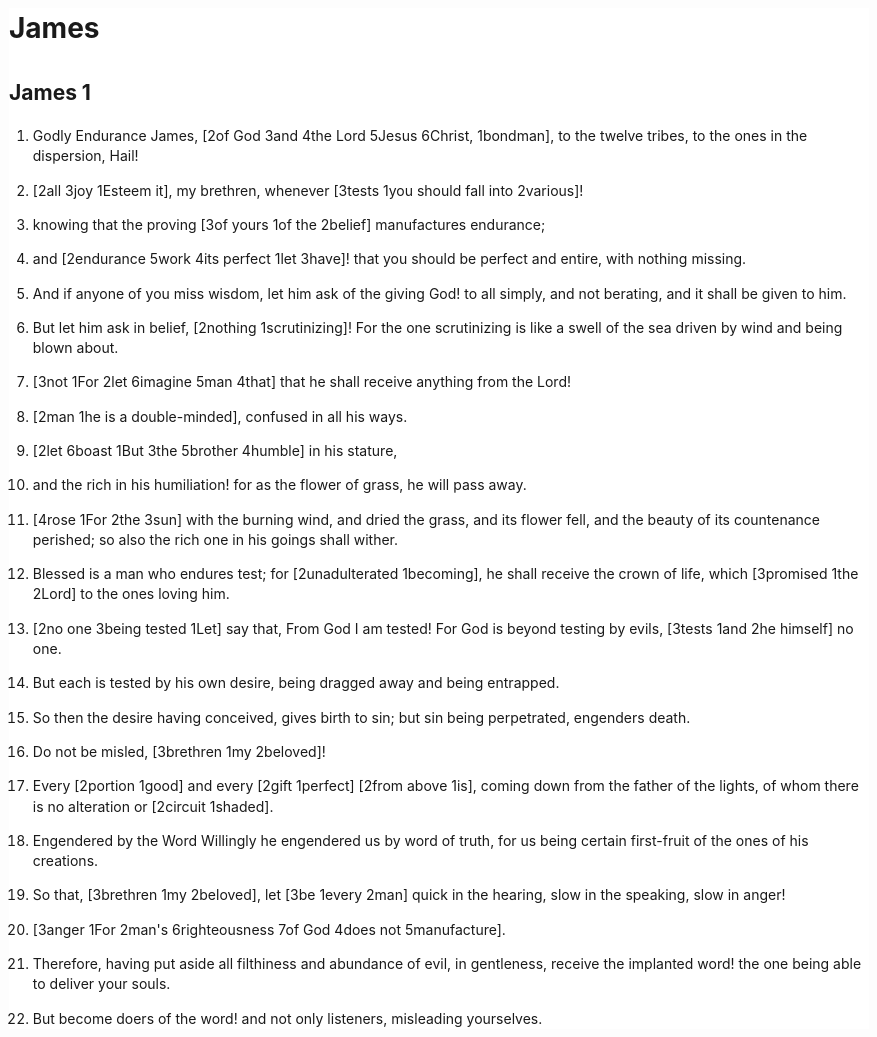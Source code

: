 # James

## James 1

1.  Godly Endurance James, [2of God 3and 4the Lord 5Jesus 6Christ, 1bondman], to the twelve tribes, to the ones in the dispersion, Hail!

2. [2all 3joy 1Esteem it], my brethren, whenever [3tests 1you should fall into 2various]!

3. knowing that the proving [3of yours 1of the 2belief] manufactures endurance;

4.  and [2endurance 5work 4its perfect 1let 3have]! that you should be perfect and entire, with nothing missing.

5. And if anyone of you miss wisdom, let him ask of the giving God! to all simply, and not berating, and it shall be given to him.

6. But let him ask in belief, [2nothing 1scrutinizing]! For the one scrutinizing is like a swell of the sea driven by wind and being blown about.

7. [3not 1For 2let 6imagine  5man 4that] that he shall receive anything from the Lord!

8. [2man 1he is a double-minded], confused in all  his ways.

9. [2let 6boast 1But 3the 5brother  4humble] in  his stature,

10. and the rich in  his humiliation! for as the flower of grass, he will pass away.

11. [4rose 1For 2the 3sun] with the burning wind, and dried the grass, and  its flower fell, and the beauty  of its countenance perished; so also the rich one in  his goings shall wither.

12. Blessed is a man who endures test; for [2unadulterated 1becoming], he shall receive the crown  of life, which [3promised 1the 2Lord] to the ones loving him.

13. [2no one 3being tested 1Let] say that, From God I am tested!  For God is beyond testing by evils, [3tests 1and 2he himself] no one.

14. But each is tested by his own desire, being dragged away and being entrapped.

15. So then the desire having conceived, gives birth to sin;  but sin being perpetrated, engenders death.

16. Do not be misled, [3brethren 1my 2beloved]!

17. Every [2portion 1good] and every [2gift 1perfect] [2from above 1is], coming down from the father of the lights, of whom there is no alteration or [2circuit 1shaded]. 

18.  Engendered by the Word Willingly he engendered us by word of truth, for  us being certain first-fruit of the ones of his creations.

19. So that, [3brethren 1my 2beloved], let [3be 1every 2man] quick in the hearing, slow in the speaking, slow in anger!

20. [3anger 1For 2man's 6righteousness 7of God 4does not 5manufacture].

21. Therefore, having put aside all filthiness and abundance of evil, in gentleness, receive the implanted word! the one being able to deliver  your souls.

22. But become doers of the word! and not only listeners, misleading yourselves.
